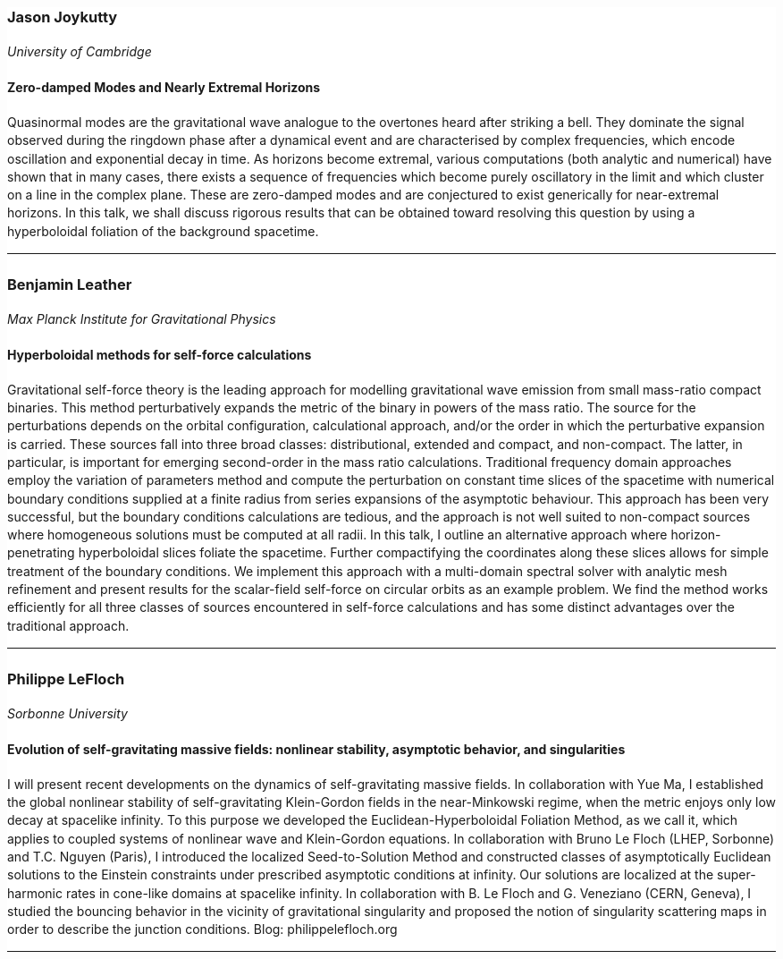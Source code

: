 ### Jason Joykutty
*University of Cambridge*

#### Zero-damped Modes and Nearly Extremal Horizons
Quasinormal modes are the gravitational wave analogue to the overtones heard after striking a bell. They dominate the signal observed during the ringdown phase after a dynamical event and are characterised by complex frequencies, which encode oscillation and exponential decay in time. As horizons become extremal, various computations (both analytic and numerical) have shown that in many cases, there exists a sequence of frequencies which become purely oscillatory in the limit and which cluster on a line in the complex plane. These are zero-damped modes and are conjectured to exist generically for near-extremal horizons. In this talk, we shall discuss rigorous results that can be obtained toward resolving this question by using a hyperboloidal foliation of the background spacetime.


---
### Benjamin Leather
*Max Planck Institute for Gravitational Physics*

#### Hyperboloidal methods for self-force calculations
Gravitational self-force theory is the leading approach for modelling gravitational wave emission from small mass-ratio compact binaries. This method perturbatively expands the metric of the binary in powers of the mass ratio. The source for the perturbations depends on the orbital configuration, calculational approach, and/or the order in which the perturbative expansion is carried. These sources fall into three broad classes: distributional, extended and compact, and non-compact. The latter, in particular, is important for emerging second-order in the mass ratio calculations. Traditional frequency domain approaches employ the variation of parameters method and compute the perturbation on constant time slices of the spacetime with numerical boundary conditions supplied at a finite radius from series expansions of the asymptotic behaviour. This approach has been very successful, but the boundary conditions calculations are tedious, and the approach is not well suited to non-compact sources where homogeneous solutions must be computed at all radii.  In this talk, I outline an alternative approach where horizon-penetrating hyperboloidal slices foliate the spacetime.  Further compactifying the coordinates along these slices allows for simple treatment of the boundary conditions. We implement this approach with a multi-domain spectral solver with analytic mesh refinement and present results for the scalar-field self-force on circular orbits as an example problem. We find the method works efficiently for all three classes of sources encountered in self-force calculations and has some distinct advantages over the traditional approach.

---
### Philippe LeFloch
*Sorbonne University*

#### Evolution of self-gravitating massive fields: nonlinear stability, asymptotic behavior, and singularities
I will present recent developments on the dynamics of self-gravitating massive fields. In collaboration with Yue Ma, I established the global nonlinear stability of self-gravitating Klein-Gordon fields in the near-Minkowski regime, when the metric enjoys only low decay at spacelike infinity. To this purpose we developed the Euclidean-Hyperboloidal Foliation Method, as we call it, which applies to coupled systems of nonlinear wave and Klein-Gordon equations. In collaboration with Bruno Le Floch (LHEP, Sorbonne) and T.C. Nguyen (Paris), I introduced the localized Seed-to-Solution Method and constructed classes of asymptotically Euclidean solutions to the Einstein constraints under prescribed asymptotic conditions at infinity. Our solutions are localized at the super-harmonic rates in cone-like domains at spacelike infinity. In collaboration with B. Le Floch and G. Veneziano (CERN, Geneva), I studied the bouncing behavior in the vicinity of gravitational singularity and proposed the notion of singularity scattering maps in order to describe the junction conditions. Blog: philippelefloch.org

---